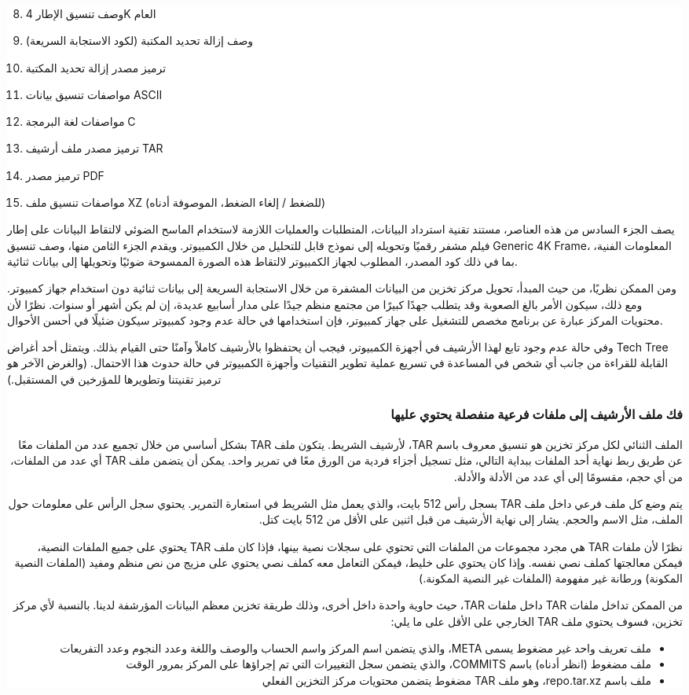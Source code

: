8.  وصف تنسيق الإطار 4K العام

9.  وصف إزالة تحديد المكتبة (لكود الاستجابة السريعة)

10. ترميز مصدر إزالة تحديد المكتبة

11. مواصفات تنسيق بيانات ASCII

12. مواصفات لغة البرمجة C

13. ترميز مصدر ملف أرشيف TAR

14. ترميز مصدر PDF

15. مواصفات تنسيق ملف XZ (للضغط / إلغاء الضغط، الموصوفة أدناه)

يصف الجزء السادس من هذه العناصر، مستند تقنية استرداد البيانات، المتطلبات والعمليات اللازمة لاستخدام الماسح الضوئي لالتقاط البيانات على إطار فيلم مشفر رقميًا وتحويله إلى نموذج قابل للتحليل من خلال الكمبيوتر. ويقدم الجزء الثامن منها، وصف تنسيق Generic 4K Frame، المعلومات الفنية، بما في ذلك كود المصدر، المطلوب لجهاز الكمبيوتر لالتقاط هذه الصورة الممسوحة ضوئيًا وتحويلها إلى بيانات ثنائية.

ومن الممكن نظريًا، من حيث المبدأ، تحويل مركز تخزين من البيانات المشفرة من خلال الاستجابة السريعة إلى بيانات ثنائية دون استخدام جهاز كمبيوتر. ومع ذلك، سيكون الأمر بالغ الصعوبة وقد يتطلب جهدًا كبيرًا من مجتمع منظم جيدًا على مدار أسابيع عديدة، إن لم يكن أشهر أو سنوات. نظرًا لأن محتويات المركز عبارة عن برنامج مخصص للتشغيل على جهاز كمبيوتر، فإن استخدامها في حالة عدم وجود كمبيوتر سيكون ضئيلًا في أحسن الأحوال.

وفي حالة عدم وجود تابع لهذا الأرشيف في أجهزة الكمبيوتر، فيجب أن يحتفظوا بالأرشيف كاملاً وآمنًا حتى القيام بذلك. ويتمثل أحد أغراض Tech Tree القابلة للقراءة من جانب أي شخص في المساعدة في تسريع عملية تطوير التقنيات وأجهزة الكمبيوتر في حالة حدوث هذا الاحتمال. (والغرض الآخر هو ترميز تقنيتنا وتطويرها للمؤرخين في المستقبل.)

</div>

### <div dir="rtl">فك ملف الأرشيف إلى ملفات فرعية منفصلة يحتوي عليها </div>

<div dir="rtl">
الملف الثنائي لكل مركز تخزين هو تنسيق معروف باسم TAR، لأرشيف الشريط. يتكون ملف TAR بشكل أساسي من خلال تجميع عدد من الملفات معًا عن طريق ربط نهاية أحد الملفات ببداية التالي، مثل تسجيل أجزاء فردية من الورق معًا في تمرير واحد. يمكن أن يتضمن ملف TAR أي عدد من الملفات، من أي حجم، مقسومًا إلى أي عدد من الأدلة والأدلة.

يتم وضع كل ملف فرعي داخل ملف TAR بسجل رأس 512 بايت، والذي يعمل مثل الشريط في استعارة التمرير. يحتوي سجل الرأس على معلومات حول الملف، مثل الاسم والحجم. يشار إلى نهاية الأرشيف من قبل اثنين على الأقل من 512 بايت كتل.

نظرًا لأن ملفات TAR هي مجرد مجموعات من الملفات التي تحتوي على سجلات نصية بينها، فإذا كان ملف TAR يحتوي على جميع الملفات النصية، فيمكن معالجتها كملف نصي نفسه. وإذا كان يحتوي على خليط، فيمكن التعامل معه كملف نصي يحتوي على مزيج من نص منظم ومفيد (الملفات النصية المكونة) ورطانة غير مفهومة (الملفات غير النصية المكونة.)

من الممكن تداخل ملفات TAR داخل ملفات TAR، حيث حاوية واحدة داخل أخرى، وذلك طريقة تخزين معظم البيانات المؤرشفة لدينا. بالنسبة لأي مركز تخزين، فسوف يحتوي ملف TAR الخارجي على الأقل على ما يلي:

- ملف تعريف واحد غير مضغوط يسمى META، والذي يتضمن اسم المركز واسم الحساب والوصف واللغة وعدد النجوم وعدد التفريعات
- ملف مضغوط (انظر أدناه) باسم COMMITS، والذي يتضمن سجل التغييرات التي تم إجراؤها على المركز بمرور الوقت
- ملف باسم repo.tar.xz، وهو ملف TAR مضغوط يتضمن محتويات مركز التخزين الفعلي
